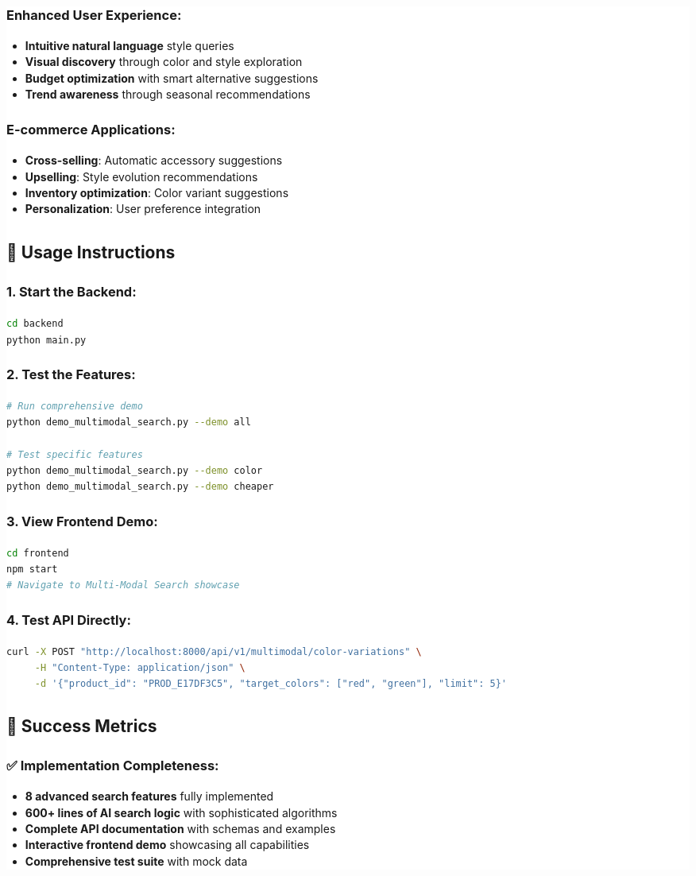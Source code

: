 ### Enhanced User Experience:
- **Intuitive natural language** style queries
- **Visual discovery** through color and style exploration
- **Budget optimization** with smart alternative suggestions
- **Trend awareness** through seasonal recommendations

### E-commerce Applications:
- **Cross-selling**: Automatic accessory suggestions
- **Upselling**: Style evolution recommendations
- **Inventory optimization**: Color variant suggestions
- **Personalization**: User preference integration

## 🔧 Usage Instructions

### 1. Start the Backend:
```bash
cd backend
python main.py
```

### 2. Test the Features:
```bash
# Run comprehensive demo
python demo_multimodal_search.py --demo all

# Test specific features
python demo_multimodal_search.py --demo color
python demo_multimodal_search.py --demo cheaper
```

### 3. View Frontend Demo:
```bash
cd frontend
npm start
# Navigate to Multi-Modal Search showcase
```

### 4. Test API Directly:
```bash
curl -X POST "http://localhost:8000/api/v1/multimodal/color-variations" \
     -H "Content-Type: application/json" \
     -d '{"product_id": "PROD_E17DF3C5", "target_colors": ["red", "green"], "limit": 5}'
```

## 🎉 Success Metrics

### ✅ Implementation Completeness:
- **8 advanced search features** fully implemented
- **600+ lines of AI search logic** with sophisticated algorithms
- **Complete API documentation** with schemas and examples
- **Interactive frontend demo** showcasing all capabilities
- **Comprehensive test suite** with mock data
